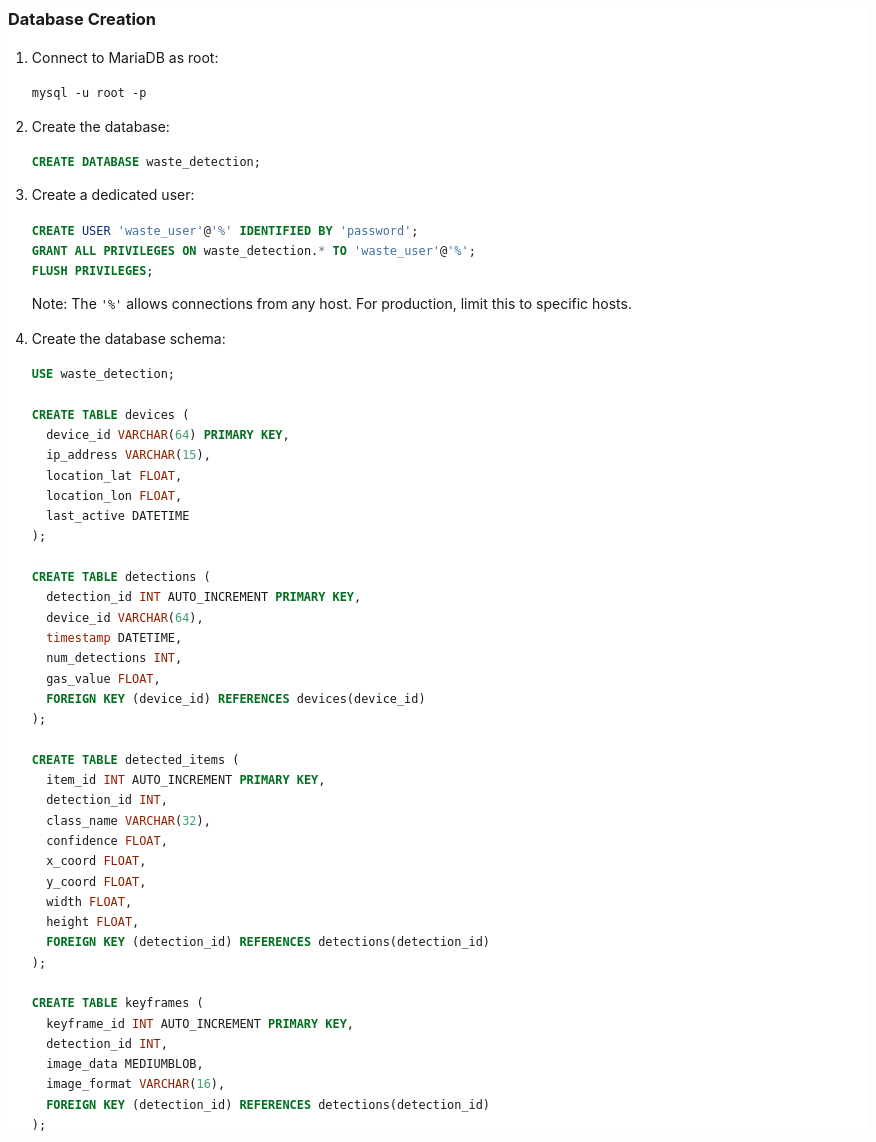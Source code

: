 ### Database Creation

1. Connect to MariaDB as root:
   ```
   mysql -u root -p
   ```

2. Create the database:
   ```sql
   CREATE DATABASE waste_detection;
   ```

3. Create a dedicated user:
   ```sql
   CREATE USER 'waste_user'@'%' IDENTIFIED BY 'password';
   GRANT ALL PRIVILEGES ON waste_detection.* TO 'waste_user'@'%';
   FLUSH PRIVILEGES;
   ```
   Note: The `'%'` allows connections from any host. For production, limit this to specific hosts.

4. Create the database schema:
   ```sql
   USE waste_detection;

   CREATE TABLE devices (
     device_id VARCHAR(64) PRIMARY KEY,
     ip_address VARCHAR(15),
     location_lat FLOAT,
     location_lon FLOAT,
     last_active DATETIME
   );

   CREATE TABLE detections (
     detection_id INT AUTO_INCREMENT PRIMARY KEY,
     device_id VARCHAR(64),
     timestamp DATETIME,
     num_detections INT,
     gas_value FLOAT,
     FOREIGN KEY (device_id) REFERENCES devices(device_id)
   );

   CREATE TABLE detected_items (
     item_id INT AUTO_INCREMENT PRIMARY KEY,
     detection_id INT,
     class_name VARCHAR(32),
     confidence FLOAT,
     x_coord FLOAT,
     y_coord FLOAT,
     width FLOAT,
     height FLOAT,
     FOREIGN KEY (detection_id) REFERENCES detections(detection_id)
   );

   CREATE TABLE keyframes (
     keyframe_id INT AUTO_INCREMENT PRIMARY KEY,
     detection_id INT,
     image_data MEDIUMBLOB,
     image_format VARCHAR(16),
     FOREIGN KEY (detection_id) REFERENCES detections(detection_id)
   );
   ```
